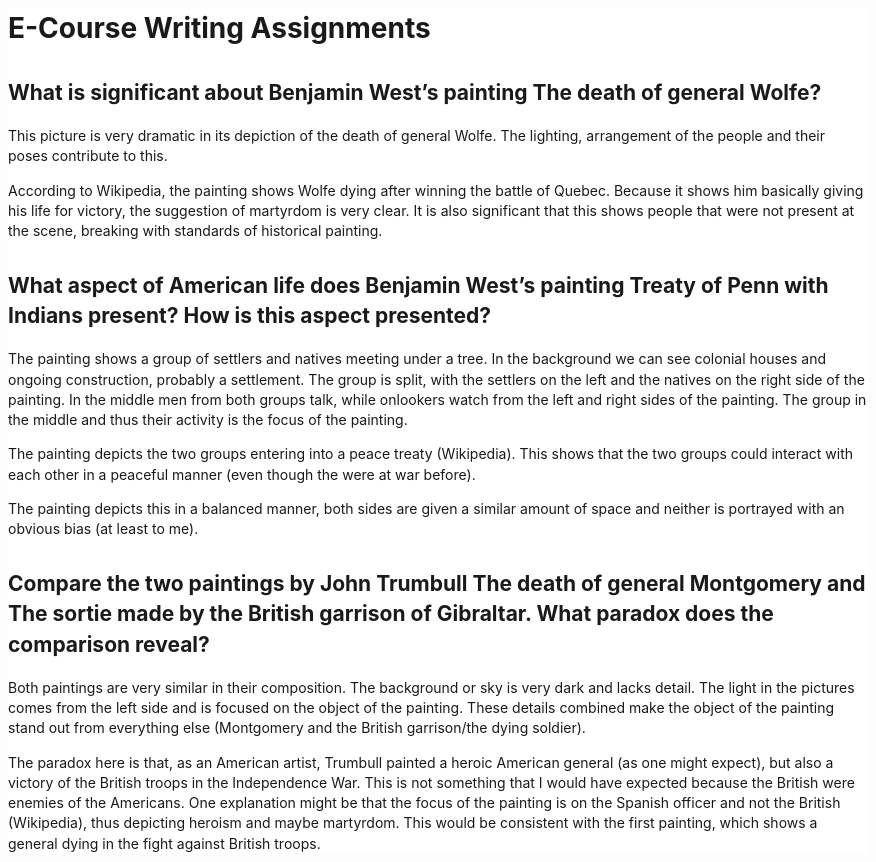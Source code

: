 # E-Course Writing Assignments

## What is significant about Benjamin West’s painting The death of general Wolfe?

This picture is very dramatic in its depiction of the death of general Wolfe. 
The lighting, arrangement of the people and their poses contribute to this.      

According to Wikipedia, the painting shows Wolfe dying after winning the 
battle of Quebec. Because it shows him basically giving his life for victory, 
the suggestion of martyrdom is very clear. It is also significant that this 
shows people that were not present at the scene, breaking with standards of 
historical painting.

## What aspect of American life does Benjamin West’s painting Treaty of Penn with Indians present? How is this aspect presented?

The painting shows a group of settlers and natives meeting under a tree. In 
the background we can see colonial houses and ongoing construction, probably a 
settlement. The group is split, with the settlers on the left and the natives 
on the right side of the painting. In the middle men from both groups talk, 
while onlookers watch from the left and right sides of the painting. The group 
in the middle and thus their activity is the focus of the painting.        

The painting depicts the two groups entering into a peace treaty (Wikipedia). 
This shows that the two groups could interact with each other in a peaceful 
manner (even though the were at war before).               

The painting depicts this in a balanced manner, both sides are given a similar 
amount of space and neither is portrayed with an obvious bias (at least to me).

## Compare the two paintings by John Trumbull The death of general Montgomery and The sortie made by the British garrison of Gibraltar. What paradox does the comparison reveal?

Both paintings are very similar in their composition. The background or sky is 
very dark and lacks detail. The light in the pictures comes from the left side 
and is focused on the object of the painting. These details combined make the 
object of the painting stand out from everything else (Montgomery and the 
British garrison/the dying soldier).                      

The paradox here is that, as an American artist, Trumbull painted a heroic 
American general (as one might expect), but also a victory of the British 
troops in the Independence War. This is not something that I would have 
expected because the British were enemies of the Americans. One explanation 
might be that the focus of the painting is on the Spanish officer and not the 
British (Wikipedia), thus depicting heroism and maybe martyrdom. This would be 
consistent with the first painting, which shows a general dying in the fight 
against British troops.
